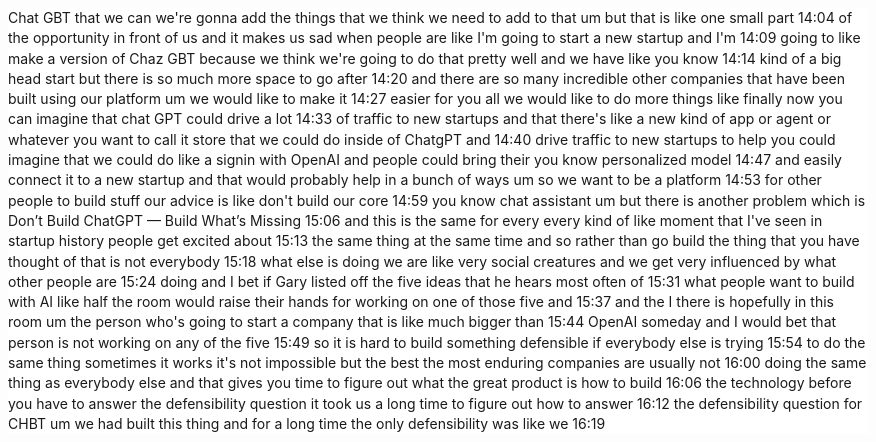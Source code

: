Chat GBT that we can we're gonna add the things that we think we need to add to that um but that is like one small part
14:04
of the opportunity in front of us and it makes us sad when people are like I'm going to start a new startup and I'm
14:09
going to like make a version of Chaz GBT because we think we're going to do that pretty well and we have like you know
14:14
kind of a big head start but there is so much more space to go after
14:20
and there are so many incredible other companies that have been built using our platform um we would like to make it
14:27
easier for you all we would like to do more things like finally now you can imagine that chat GPT could drive a lot
14:33
of traffic to new startups and that there's like a new kind of app or agent or whatever you want to call it store that we could do inside of ChatgPT and
14:40
drive traffic to new startups to help you could imagine that we could do like a signin with OpenAI and people could bring their you know personalized model
14:47
and easily connect it to a new startup and that would probably help in a bunch of ways um so we want to be a platform
14:53
for other people to build stuff our advice is like don't build our core
14:59
you know chat assistant um but there is another problem which is
Don’t Build ChatGPT — Build What’s Missing
15:06
and this is the same for every every kind of like moment that I've seen in startup history people get excited about
15:13
the same thing at the same time and so rather than go build the thing that you have thought of that is not everybody
15:18
what else is doing we are like very social creatures and we get very influenced by what other people are
15:24
doing and I bet if Gary listed off the five ideas that he hears most often of
15:31
what people want to build with AI like half the room would raise their hands for working on one of those five and
15:37
and the I there is hopefully in this room um the person who's going to start a company that is like much bigger than
15:44
OpenAI someday and I would bet that person is not working on any of the five
15:49
so it is hard to build something defensible if everybody else is trying
15:54
to do the same thing sometimes it works it's not impossible but the best the most enduring companies are usually not
16:00
doing the same thing as everybody else and that gives you time to figure out what the great product is how to build
16:06
the technology before you have to answer the defensibility question it took us a long time to figure out how to answer
16:12
the defensibility question for CHBT um we had built this thing and for a long time the only defensibility was like we
16:19